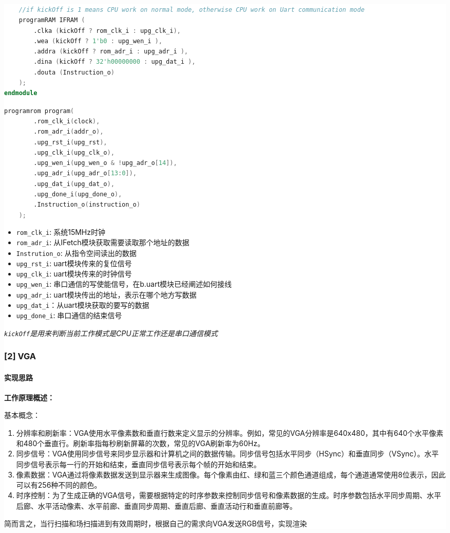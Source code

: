 ```verilog
    //if kickOff is 1 means CPU work on normal mode, otherwise CPU work on Uart communication mode
    programRAM IFRAM (
        .clka (kickOff ? rom_clk_i : upg_clk_i),
        .wea (kickOff ? 1'b0 : upg_wen_i ),
        .addra (kickOff ? rom_adr_i : upg_adr_i ),
        .dina (kickOff ? 32'h00000000 : upg_dat_i ),
        .douta (Instruction_o)
    );
endmodule
```

```verilog
programrom program(
        .rom_clk_i(clock),
        .rom_adr_i(addr_o),
        .upg_rst_i(upg_rst),
        .upg_clk_i(upg_clk_o),
        .upg_wen_i(upg_wen_o & !upg_adr_o[14]),
        .upg_adr_i(upg_adr_o[13:0]),
        .upg_dat_i(upg_dat_o),
        .upg_done_i(upg_done_o),
        .Instruction_o(instruction_o)
    );
```

- `rom_clk_i`: 系统15MHz时钟
- `rom_adr_i`: 从IFetch模块获取需要读取那个地址的数据
- `Instrution_o`: 从指令空间读出的数据
- `upg_rst_i`: uart模块传来的复位信号
- `upg_clk_i`: uart模块传来的时钟信号
- `upg_wen_i`: 串口通信的写使能信号，在b.uart模块已经阐述如何接线
- `upg_adr_i`: uart模块传出的地址，表示在哪个地方写数据
- `upg_dat_i`：从uart模块获取的要写的数据
- `upg_done_i`: 串口通信的结束信号

*`kickOff`是用来判断当前工作模式是CPU正常工作还是串口通信模式*

### [2] VGA

#### 实现思路

**工作原理概述：**

基本概念：

1. 分辨率和刷新率：VGA使用水平像素数和垂直行数来定义显示的分辨率。例如，常见的VGA分辨率是640x480，其中有640个水平像素和480个垂直行。刷新率指每秒刷新屏幕的次数，常见的VGA刷新率为60Hz。
2. 同步信号：VGA使用同步信号来同步显示器和计算机之间的数据传输。同步信号包括水平同步（HSync）和垂直同步（VSync）。水平同步信号表示每一行的开始和结束，垂直同步信号表示每个帧的开始和结束。
3. 像素数据：VGA通过将像素数据发送到显示器来生成图像。每个像素由红、绿和蓝三个颜色通道组成，每个通道通常使用8位表示，因此可以有256种不同的颜色。
4. 时序控制：为了生成正确的VGA信号，需要根据特定的时序参数来控制同步信号和像素数据的生成。时序参数包括水平同步周期、水平后廊、水平活动像素、水平前廊、垂直同步周期、垂直后廊、垂直活动行和垂直前廊等。

简而言之，当行扫描和场扫描进到有效周期时，根据自己的需求向VGA发送RGB信号，实现渲染
